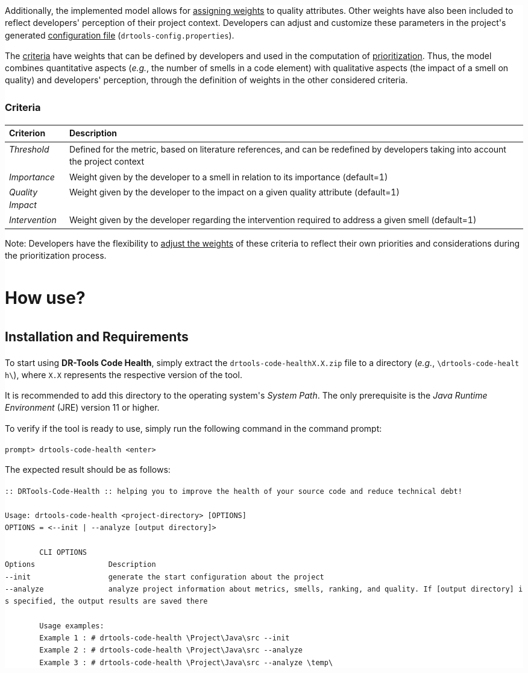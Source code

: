 Additionally, the implemented model allows for [assigning weights](#file-configuration-customizations) to quality attributes. Other weights have also been included to reflect developers' perception of their project context. 
Developers can adjust and customize these parameters in the project's generated [configuration file](#cli-mode) (`drtools-config.properties`).

The [criteria](#criteria) have weights that can be defined by developers and used in the computation of [prioritization](#ranking-and-prioritization). 
Thus, the model combines quantitative aspects (*e.g.*, the number of smells in a code element) with qualitative aspects (the impact of a smell on quality) and developers' perception, through the definition of weights in the other considered criteria.


### Criteria

| Criterion	| Description                            |
|:-----------------------|:--------------------------------|
|*Threshold* | Defined for the metric, based on literature references, and can be redefined by developers taking into account the project context |
|*Importance* |	Weight given by the developer to a smell in relation to its importance (default=1) |
|*Quality Impact* |	Weight given by the developer to the impact on a given quality attribute (default=1) |
|*Intervention* | Weight given by the developer regarding the intervention required to address a given smell (default=1) |

Note: Developers have the flexibility to [adjust the weights](#file-configuration-customizations) of these criteria to reflect their own priorities and considerations during the prioritization process.


# How use?

## Installation and Requirements

To start using **DR-Tools Code Health**, simply extract the `drtools-code-healthX.X.zip` file to a directory (*e.g.*, `\drtools-code-health\`), where `X.X` represents the respective version of the tool.

It is recommended to add this directory to the operating system's *System Path*.
The only prerequisite is the *Java Runtime Environment* (JRE) version 11 or higher.

To verify if the tool is ready to use, simply run the following command in the command prompt:
```
prompt> drtools-code-health <enter>
```

The expected result should be as follows:

```
:: DRTools-Code-Health :: helping you to improve the health of your source code and reduce technical debt!

Usage: drtools-code-health <project-directory> [OPTIONS]
OPTIONS = <--init | --analyze [output directory]>

        CLI OPTIONS
Options                 Description
--init                  generate the start configuration about the project
--analyze               analyze project information about metrics, smells, ranking, and quality. If [output directory] is specified, the output results are saved there

        Usage examples:
        Example 1 : # drtools-code-health \Project\Java\src --init
        Example 2 : # drtools-code-health \Project\Java\src --analyze
        Example 3 : # drtools-code-health \Project\Java\src --analyze \temp\
```
